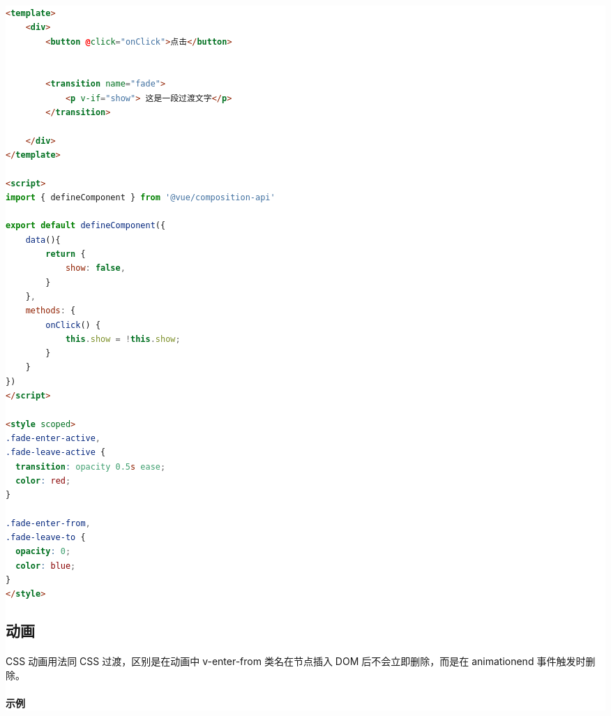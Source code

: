 ```html
<template>
    <div>
        <button @click="onClick">点击</button>


        <transition name="fade">
            <p v-if="show"> 这是一段过渡文字</p>
        </transition>
        
    </div>
</template>

<script>
import { defineComponent } from '@vue/composition-api'

export default defineComponent({
    data(){
        return {
            show: false,
        }
    },
    methods: {
        onClick() {
            this.show = !this.show;
        }
    }
})
</script>

<style scoped>
.fade-enter-active,
.fade-leave-active {
  transition: opacity 0.5s ease;
  color: red;
}

.fade-enter-from,
.fade-leave-to {
  opacity: 0;
  color: blue;
}
</style>
```

## 动画
CSS 动画用法同 CSS 过渡，区别是在动画中 v-enter-from 类名在节点插入 DOM 后不会立即删除，而是在 animationend 事件触发时删除。

#### 示例